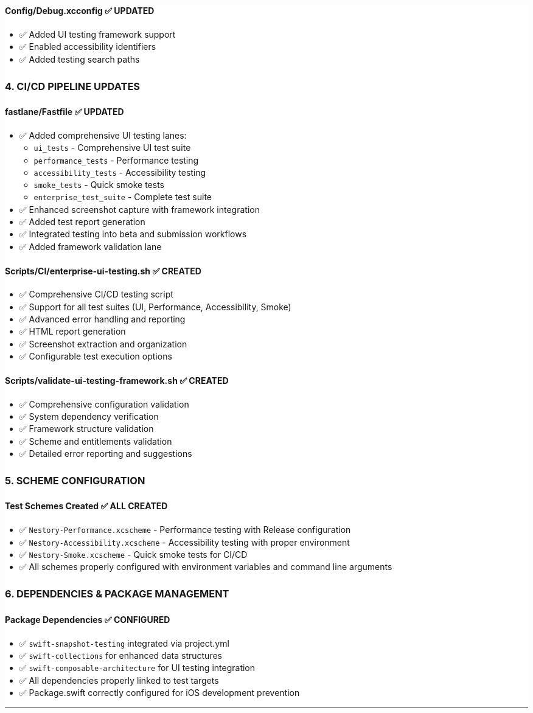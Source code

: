 #### **Config/Debug.xcconfig** ✅ UPDATED
- ✅ Added UI testing framework support
- ✅ Enabled accessibility identifiers
- ✅ Added testing search paths

### 4. CI/CD PIPELINE UPDATES

#### **fastlane/Fastfile** ✅ UPDATED
- ✅ Added comprehensive UI testing lanes:
  - `ui_tests` - Comprehensive UI test suite
  - `performance_tests` - Performance testing
  - `accessibility_tests` - Accessibility testing
  - `smoke_tests` - Quick smoke tests
  - `enterprise_test_suite` - Complete test suite
- ✅ Enhanced screenshot capture with framework integration
- ✅ Added test report generation
- ✅ Integrated testing into beta and submission workflows
- ✅ Added framework validation lane

#### **Scripts/CI/enterprise-ui-testing.sh** ✅ CREATED
- ✅ Comprehensive CI/CD testing script
- ✅ Support for all test suites (UI, Performance, Accessibility, Smoke)
- ✅ Advanced error handling and reporting
- ✅ HTML report generation
- ✅ Screenshot extraction and organization
- ✅ Configurable test execution options

#### **Scripts/validate-ui-testing-framework.sh** ✅ CREATED
- ✅ Comprehensive configuration validation
- ✅ System dependency verification
- ✅ Framework structure validation
- ✅ Scheme and entitlements validation
- ✅ Detailed error reporting and suggestions

### 5. SCHEME CONFIGURATION

#### **Test Schemes Created** ✅ ALL CREATED
- ✅ `Nestory-Performance.xcscheme` - Performance testing with Release configuration
- ✅ `Nestory-Accessibility.xcscheme` - Accessibility testing with proper environment
- ✅ `Nestory-Smoke.xcscheme` - Quick smoke tests for CI/CD
- ✅ All schemes properly configured with environment variables and command line arguments

### 6. DEPENDENCIES & PACKAGE MANAGEMENT

#### **Package Dependencies** ✅ CONFIGURED
- ✅ `swift-snapshot-testing` integrated via project.yml
- ✅ `swift-collections` for enhanced data structures
- ✅ `swift-composable-architecture` for UI testing integration
- ✅ All dependencies properly linked to test targets
- ✅ Package.swift correctly configured for iOS development prevention

---